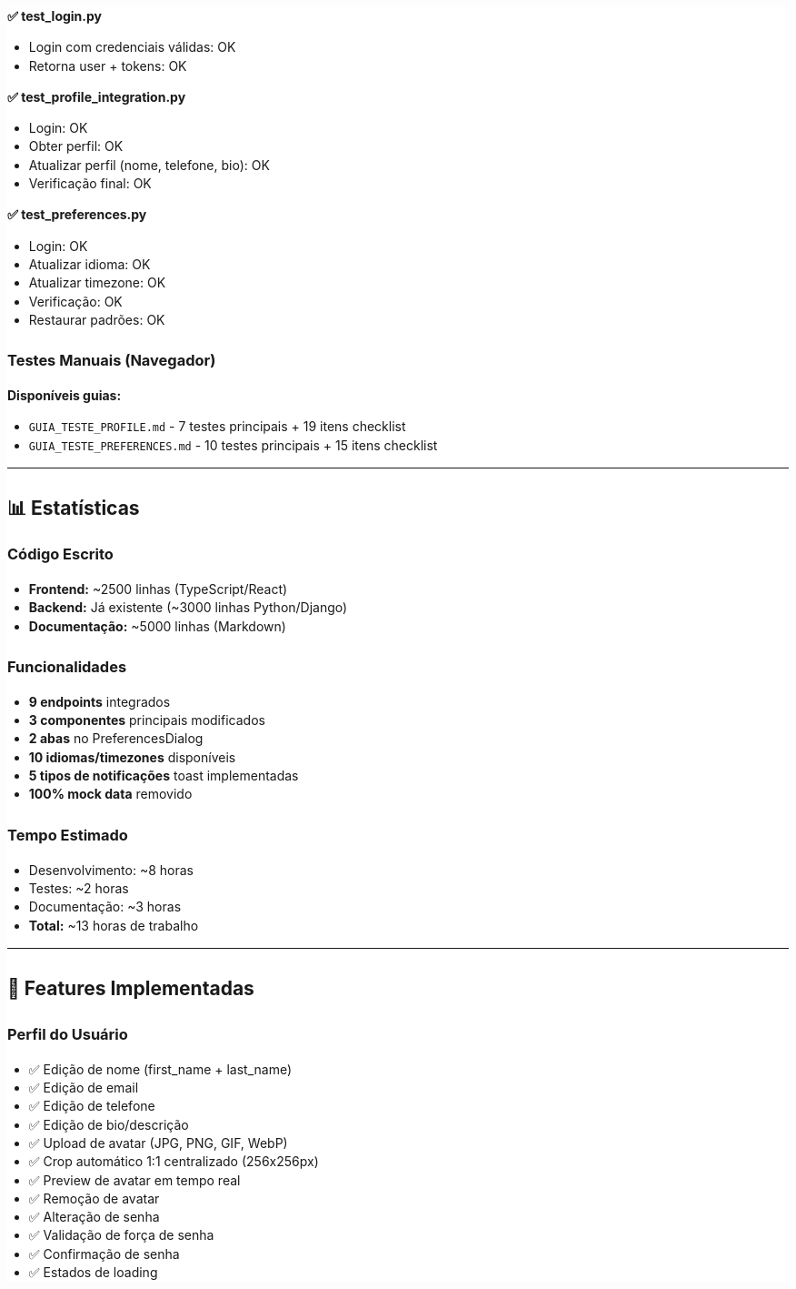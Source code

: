 **✅ test_login.py**
- Login com credenciais válidas: OK
- Retorna user + tokens: OK

**✅ test_profile_integration.py**
- Login: OK
- Obter perfil: OK
- Atualizar perfil (nome, telefone, bio): OK
- Verificação final: OK

**✅ test_preferences.py**
- Login: OK
- Atualizar idioma: OK
- Atualizar timezone: OK
- Verificação: OK
- Restaurar padrões: OK

### Testes Manuais (Navegador)

**Disponíveis guias:**
- `GUIA_TESTE_PROFILE.md` - 7 testes principais + 19 itens checklist
- `GUIA_TESTE_PREFERENCES.md` - 10 testes principais + 15 itens checklist

---

## 📊 Estatísticas

### Código Escrito
- **Frontend:** ~2500 linhas (TypeScript/React)
- **Backend:** Já existente (~3000 linhas Python/Django)
- **Documentação:** ~5000 linhas (Markdown)

### Funcionalidades
- **9 endpoints** integrados
- **3 componentes** principais modificados
- **2 abas** no PreferencesDialog
- **10 idiomas/timezones** disponíveis
- **5 tipos de notificações** toast implementadas
- **100% mock data** removido

### Tempo Estimado
- Desenvolvimento: ~8 horas
- Testes: ~2 horas
- Documentação: ~3 horas
- **Total:** ~13 horas de trabalho

---

## 🎨 Features Implementadas

### Perfil do Usuário
- ✅ Edição de nome (first_name + last_name)
- ✅ Edição de email
- ✅ Edição de telefone
- ✅ Edição de bio/descrição
- ✅ Upload de avatar (JPG, PNG, GIF, WebP)
- ✅ Crop automático 1:1 centralizado (256x256px)
- ✅ Preview de avatar em tempo real
- ✅ Remoção de avatar
- ✅ Alteração de senha
- ✅ Validação de força de senha
- ✅ Confirmação de senha
- ✅ Estados de loading